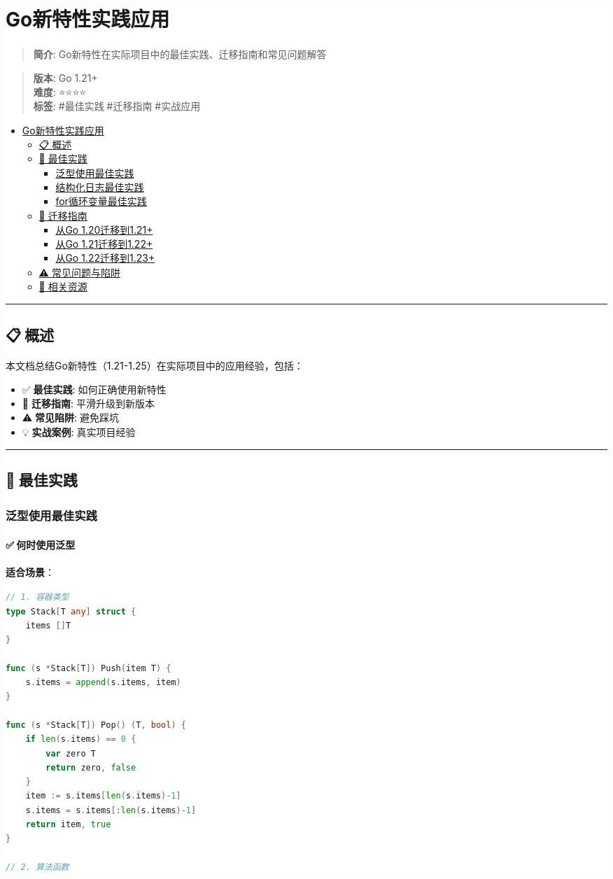 # Go新特性实践应用

> **简介**: Go新特性在实际项目中的最佳实践、迁移指南和常见问题解答

> **版本**: Go 1.21+  
> **难度**: ⭐⭐⭐⭐  
> **标签**: #最佳实践 #迁移指南 #实战应用


- [Go新特性实践应用](#go新特性实践应用)
  - [📋 概述](#-概述)
  - [🎯 最佳实践](#-最佳实践)
    - [泛型使用最佳实践](#泛型使用最佳实践)
    - [结构化日志最佳实践](#结构化日志最佳实践)
    - [for循环变量最佳实践](#for循环变量最佳实践)
  - [🚀 迁移指南](#-迁移指南)
    - [从Go 1.20迁移到1.21+](#从go-120迁移到121)
    - [从Go 1.21迁移到1.22+](#从go-121迁移到122)
    - [从Go 1.22迁移到1.23+](#从go-122迁移到123)
  - [⚠️ 常见问题与陷阱](#️-常见问题与陷阱)
  - [🔗 相关资源](#-相关资源)


---

## 📋 概述

本文档总结Go新特性（1.21-1.25）在实际项目中的应用经验，包括：

- ✅ **最佳实践**: 如何正确使用新特性
- 🔄 **迁移指南**: 平滑升级到新版本
- ⚠️ **常见陷阱**: 避免踩坑
- 💡 **实战案例**: 真实项目经验

---

## 🎯 最佳实践

### 泛型使用最佳实践

#### ✅ 何时使用泛型

**适合场景**：

```go
// 1. 容器类型
type Stack[T any] struct {
    items []T
}

func (s *Stack[T]) Push(item T) {
    s.items = append(s.items, item)
}

func (s *Stack[T]) Pop() (T, bool) {
    if len(s.items) == 0 {
        var zero T
        return zero, false
    }
    item := s.items[len(s.items)-1]
    s.items = s.items[:len(s.items)-1]
    return item, true
}

// 2. 算法函数
```